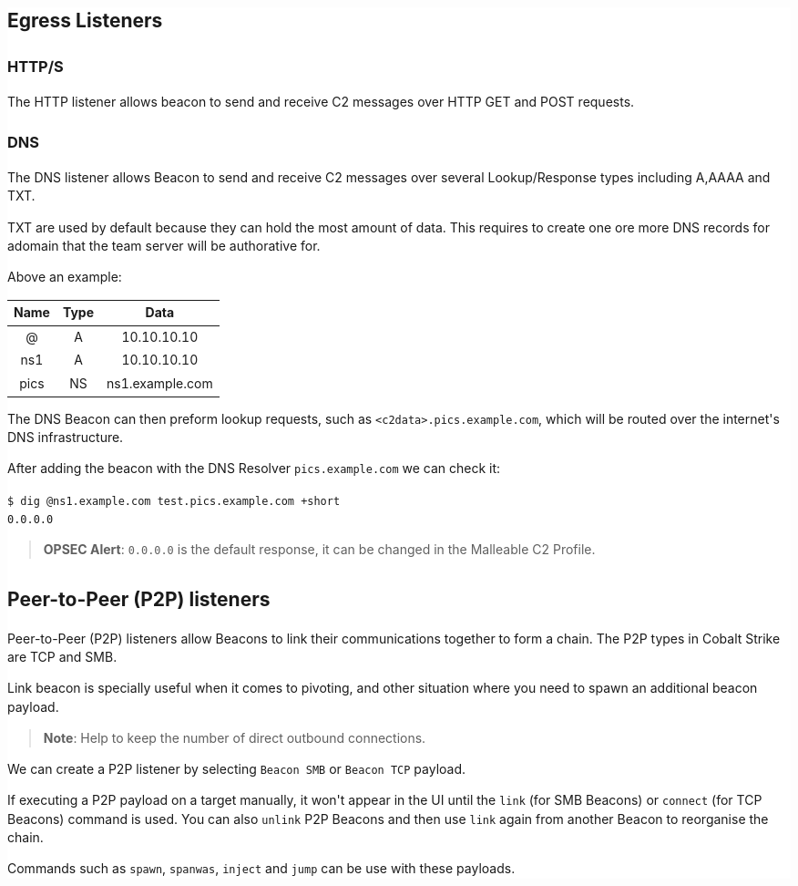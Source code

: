 ## Egress Listeners

### HTTP/S

The HTTP listener allows beacon to send and receive C2 messages over HTTP GET and POST requests. 

### DNS

The DNS listener allows Beacon to send and receive C2 messages over several Lookup/Response types including A,AAAA and TXT.

TXT are used by default because they can hold the most amount of data. This requires to create one ore more DNS records for adomain that the team server will be authorative for.

Above an example:

| **Name** | **Type** |     **Data**    |
|:--------:|:--------:|:---------------:|
|     @    |     A    |   10.10.10.10   |
|    ns1   |     A    |   10.10.10.10   |
|   pics   |    NS    | ns1.example.com |


The DNS Beacon can then preform lookup requests, such as `<c2data>.pics.example.com`, which will be routed over the internet's DNS infrastructure.

After adding the beacon with the DNS Resolver `pics.example.com` we can check it:

```
$ dig @ns1.example.com test.pics.example.com +short
0.0.0.0
```

> **OPSEC Alert**: `0.0.0.0` is the default response, it can be changed in the Malleable C2 Profile.


## Peer-to-Peer (P2P) listeners

Peer-to-Peer (P2P) listeners allow Beacons to link their communications together to form a chain. The P2P types in Cobalt Strike are TCP and SMB.

Link beacon is specially useful when it comes to pivoting, and other situation where you need to spawn an additional beacon payload.

> **Note**: Help to keep the number of direct outbound connections.

We can create a P2P listener by selecting `Beacon SMB` or `Beacon TCP` payload.

If executing a P2P payload on a target manually, it won't appear in the UI until the `link` (for SMB Beacons) or `connect` (for TCP Beacons) command is used. You can also `unlink` P2P Beacons and then use `link` again from another Beacon to reorganise the chain.

Commands such as `spawn`, `spanwas`, `inject` and `jump` can be use with these payloads.
